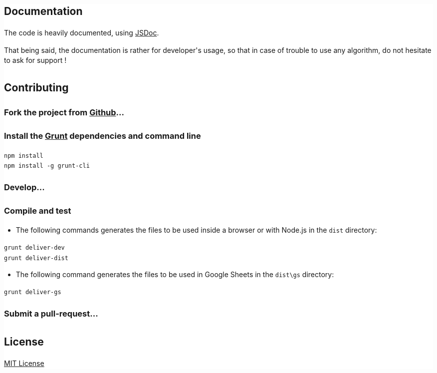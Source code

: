   
## Documentation

The code is heavily documented, using [JSDoc](http://usejsdoc.org/).

That being said, the documentation is rather for developer's usage, so that in case of trouble to use any algorithm, do not hesitate to ask for support !


## Contributing

### Fork the project from [Github](https://github.com/)...

### Install the [Grunt](http://gruntjs.com/) dependencies and command line

```
npm install
npm install -g grunt-cli
```

### Develop...

### Compile and test

- The following commands generates the files to be used inside a browser or with Node.js in the `dist` directory:

```
grunt deliver-dev
grunt deliver-dist
```

- The following command generates the files to be used in Google Sheets in the `dist\gs` directory:

```
grunt deliver-gs
```


### Submit a pull-request...


## License

[MIT License](https://en.wikipedia.org/wiki/MIT_License)

